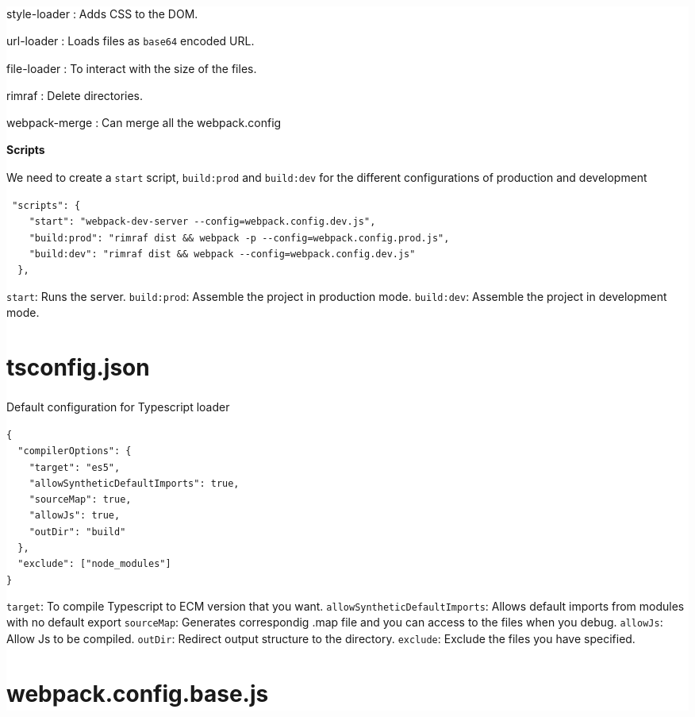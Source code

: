 style-loader
    : Adds CSS to the DOM.

url-loader
    : Loads files as `base64` encoded URL.
    
file-loader
    : To interact with the size of the files.

rimraf
    : Delete directories.

webpack-merge
    : Can merge all the webpack.config

**Scripts**

We need to create a `start` script, `build:prod` and `build:dev` for the different configurations of production and development

```
 "scripts": {
    "start": "webpack-dev-server --config=webpack.config.dev.js",
    "build:prod": "rimraf dist && webpack -p --config=webpack.config.prod.js",
    "build:dev": "rimraf dist && webpack --config=webpack.config.dev.js"
  },
```
`start`: Runs the server.
`build:prod`: Assemble the project in production mode.
`build:dev`: Assemble the project in development mode.

# tsconfig.json

Default configuration for Typescript loader
```
{
  "compilerOptions": {
    "target": "es5",
    "allowSyntheticDefaultImports": true,
    "sourceMap": true,
    "allowJs": true,
    "outDir": "build"
  },
  "exclude": ["node_modules"]
}
```
`target`: To compile Typescript to ECM version that you want.
`allowSyntheticDefaultImports`: Allows default imports from modules with no default export
`sourceMap`: Generates correspondig .map file and you can access to the files when you debug.
`allowJs`: Allow Js to be compiled.
`outDir`: Redirect output structure to the directory.
`exclude`: Exclude the files you have specified.

# webpack.config.base.js
